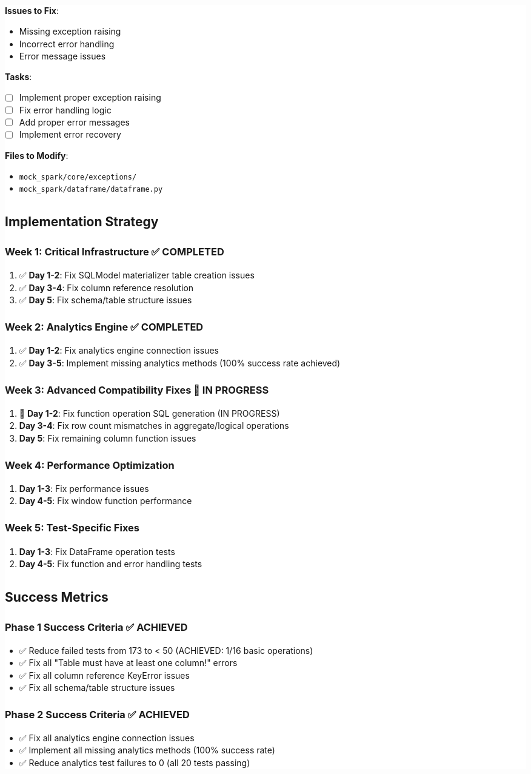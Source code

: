 **Issues to Fix**:
- Missing exception raising
- Incorrect error handling
- Error message issues

**Tasks**:
- [ ] Implement proper exception raising
- [ ] Fix error handling logic
- [ ] Add proper error messages
- [ ] Implement error recovery

**Files to Modify**:
- `mock_spark/core/exceptions/`
- `mock_spark/dataframe/dataframe.py`

## Implementation Strategy

### Week 1: Critical Infrastructure ✅ COMPLETED
1. ✅ **Day 1-2**: Fix SQLModel materializer table creation issues
2. ✅ **Day 3-4**: Fix column reference resolution
3. ✅ **Day 5**: Fix schema/table structure issues

### Week 2: Analytics Engine ✅ COMPLETED
1. ✅ **Day 1-2**: Fix analytics engine connection issues
2. ✅ **Day 3-5**: Implement missing analytics methods (100% success rate achieved)

### Week 3: Advanced Compatibility Fixes 🔄 IN PROGRESS
1. 🔄 **Day 1-2**: Fix function operation SQL generation (IN PROGRESS)
2. **Day 3-4**: Fix row count mismatches in aggregate/logical operations
3. **Day 5**: Fix remaining column function issues

### Week 4: Performance Optimization
1. **Day 1-3**: Fix performance issues
2. **Day 4-5**: Fix window function performance

### Week 5: Test-Specific Fixes
1. **Day 1-3**: Fix DataFrame operation tests
2. **Day 4-5**: Fix function and error handling tests

## Success Metrics

### Phase 1 Success Criteria ✅ ACHIEVED
- ✅ Reduce failed tests from 173 to < 50 (ACHIEVED: 1/16 basic operations)
- ✅ Fix all "Table must have at least one column!" errors
- ✅ Fix all column reference KeyError issues
- ✅ Fix all schema/table structure issues

### Phase 2 Success Criteria ✅ ACHIEVED
- ✅ Fix all analytics engine connection issues
- ✅ Implement all missing analytics methods (100% success rate)
- ✅ Reduce analytics test failures to 0 (all 20 tests passing)
